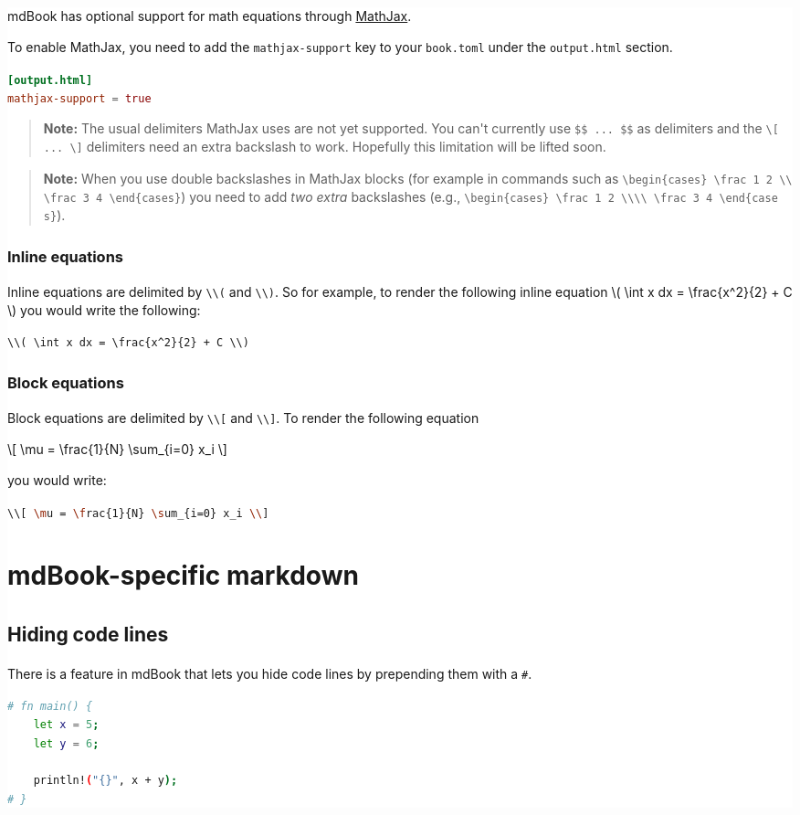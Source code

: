 mdBook has optional support for math equations through
[MathJax](https://www.mathjax.org/).

To enable MathJax, you need to add the `mathjax-support` key to your `book.toml`
under the `output.html` section.

```toml
[output.html]
mathjax-support = true
```

>**Note:** The usual delimiters MathJax uses are not yet supported. You can't
currently use `$$ ... $$` as delimiters and the `\[ ... \]` delimiters need an
extra backslash to work. Hopefully this limitation will be lifted soon.

>**Note:** When you use double backslashes in MathJax blocks (for example in
> commands such as `\begin{cases} \frac 1 2 \\ \frac 3 4 \end{cases}`) you need
> to add _two extra_ backslashes (e.g., `\begin{cases} \frac 1 2 \\\\ \frac 3 4
> \end{cases}`).


### Inline equations

Inline equations are delimited by `\\(` and `\\)`. So for example, to render the
following inline equation \\( \int x dx = \frac{x^2}{2} + C \\) you would write
the following:
```
\\( \int x dx = \frac{x^2}{2} + C \\)
```

### Block equations

Block equations are delimited by `\\[` and `\\]`. To render the following
equation

\\[ \mu = \frac{1}{N} \sum_{i=0} x_i \\]


you would write:

```bash
\\[ \mu = \frac{1}{N} \sum_{i=0} x_i \\]
```
# mdBook-specific markdown

## Hiding code lines

There is a feature in mdBook that lets you hide code lines by prepending them
with a `#`.

```bash
# fn main() {
    let x = 5;
    let y = 6;

    println!("{}", x + y);
# }
```


[Ace]: https://ace.c9.io/
[Rust Playpen]: https://play.rust-lang.org/
[`MDBook`]: https://docs.rs/mdbook/*/mdbook/book/struct.MDBook.html
[API Docs]: https://docs.rs/mdbook/*/mdbook/
[config]: https://docs.rs/mdbook/*/mdbook/config/index.html
[preprocessor-docs]: https://docs.rs/mdbook/latest/mdbook/preprocess/trait.Preprocessor.html
[pc]: https://crates.io/crates/pulldown-cmark
[pctc]: https://crates.io/crates/pulldown-cmark-to-cmark
[example]: https://github.com/rust-lang-nursery/mdBook/blob/master/examples/nop-preprocessor.rs
[an example no-op preprocessor]: https://github.com/rust-lang-nursery/mdBook/blob/master/examples/nop-preprocessor.rs
[`CmdPreprocessor::parse_input()`]: https://docs.rs/mdbook/latest/mdbook/preprocess/trait.Preprocessor.html#method.parse_input
[`Book::for_each_mut()`]: https://docs.rs/mdbook/latest/mdbook/book/struct.Book.html#method.for_each_mut
[mdbook-linkcheck]: https://github.com/Michael-F-Bryan/mdbook-linkcheck
[mdbook-epub]: https://github.com/Michael-F-Bryan/mdbook-epub
[mdbook-test]: https://github.com/Michael-F-Bryan/mdbook-test
[rust-skeptic]: https://github.com/budziq/rust-skeptic
[`RenderContext`]: https://docs.rs/mdbook/*/mdbook/renderer/struct.RenderContext.html
[`RenderContext::from_json()`]: https://docs.rs/mdbook/*/mdbook/renderer/struct.RenderContext.html#method.from_json
[`semver`]: https://crates.io/crates/semver
[`Book`]: https://docs.rs/mdbook/*/mdbook/book/struct.Book.html
[`Book::iter()`]: https://docs.rs/mdbook/*/mdbook/book/struct.Book.html#method.iter
[`Config`]: https://docs.rs/mdbook/*/mdbook/config/struct.Config.html
[issue tracker]: https://github.com/rust-lang-nursery/mdBook/issues